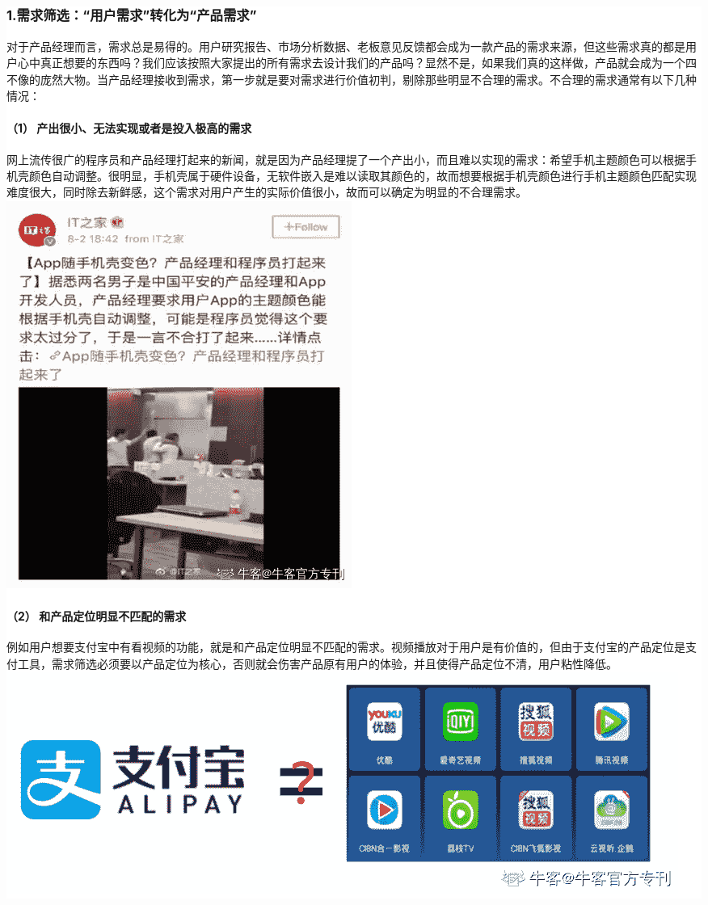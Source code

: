 ### 1.需求筛选：“用户需求”转化为“产品需求”

对于产品经理而言，需求总是易得的。用户研究报告、市场分析数据、老板意见反馈都会成为一款产品的需求来源，但这些需求真的都是用户心中真正想要的东西吗？我们应该按照大家提出的所有需求去设计我们的产品吗？显然不是，如果我们真的这样做，产品就会成为一个四不像的庞然大物。当产品经理接收到需求，第一步就是要对需求进行价值初判，剔除那些明显不合理的需求。不合理的需求通常有以下几种情况：

#### （1） 产出很小、无法实现或者是投入极高的需求

网上流传很广的程序员和产品经理打起来的新闻，就是因为产品经理提了一个产出小，而且难以实现的需求：希望手机主题颜色可以根据手机壳颜色自动调整。很明显，手机壳属于硬件设备，无软件嵌入是难以读取其颜色的，故而想要根据手机壳颜色进行手机主题颜色匹配实现难度很大，同时除去新鲜感，这个需求对用户产生的实际价值很小，故而可以确定为明显的不合理需求。![](img/0763f8584b6d507c13c96df41d970388.png) 

#### （2） 和产品定位明显不匹配的需求

例如用户想要支付宝中有看视频的功能，就是和产品定位明显不匹配的需求。视频播放对于用户是有价值的，但由于支付宝的产品定位是支付工具，需求筛选必须要以产品定位为核心，否则就会伤害产品原有用户的体验，并且使得产品定位不清，用户粘性降低。 ![](img/79babaf33885aa572d169726a3982fd5.png)
